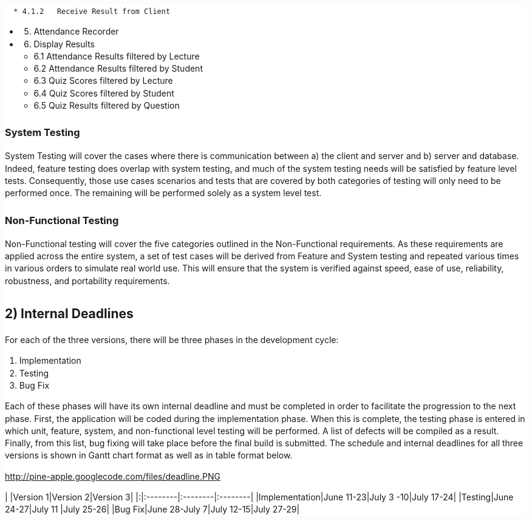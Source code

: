       * 4.1.2	Receive Result from Client
  * 5.	Attendance Recorder
  * 6.	Display Results
    * 6.1	Attendance Results filtered by Lecture
    * 6.2	Attendance Results filtered by Student
    * 6.3	Quiz Scores filtered by Lecture
    * 6.4	Quiz Scores filtered by Student
    * 6.5	Quiz Results filtered by Question

### System Testing ###

System Testing will cover the cases where there is communication between a) the client and server and b) server and database.  Indeed, feature testing does overlap with system testing, and much of the system testing needs will be satisfied by feature level tests.  Consequently, those use cases scenarios and tests that are covered by both categories of testing will only need to be performed once.  The remaining will be performed solely as a system level test.

### Non-Functional Testing ###

Non-Functional testing will cover the five categories outlined in the Non-Functional requirements.  As these requirements are applied across the entire system, a set of test cases will be derived from Feature and System testing and repeated various times in various orders to simulate real world use.  This will ensure that the system is verified against speed, ease of use, reliability, robustness, and portability requirements.

## 2) Internal Deadlines ##

For each of the three versions, there will be three phases in the development cycle:
  1. Implementation
  1. Testing
  1. Bug Fix

Each of these phases will have its own internal deadline and must be completed in order to facilitate the progression to the next phase.  First, the application will be coded during the implementation phase.  When this is complete, the testing phase is entered in which unit, feature, system, and non-functional level testing will be performed.  A list of defects will be compiled as a result.  Finally, from this list, bug fixing will take place before the final build is submitted.
The schedule and internal deadlines for all three versions is shown in Gantt chart format as well as in table format below.

http://pine-apple.googlecode.com/files/deadline.PNG

| |Version 1|Version 2|Version 3|
|:|:--------|:--------|:--------|
|Implementation|June 11-23|July 3 -10|July 17-24|
|Testing|June 24-27|July 11  |July 25-26|
|Bug Fix|June 28-July 7|July 12-15|July 27-29|


